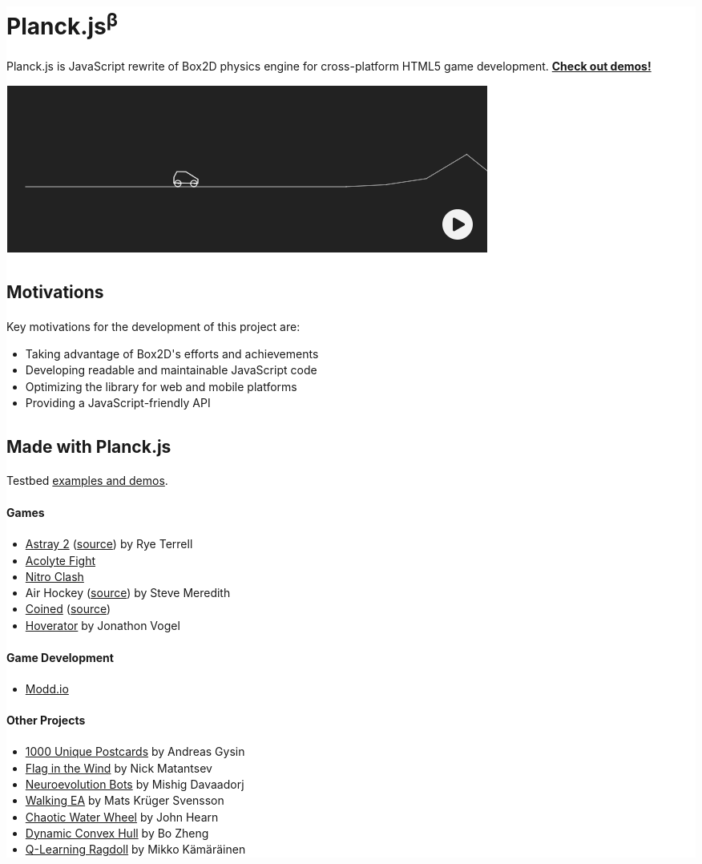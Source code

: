 # Planck.js<sup>&beta;</sup>

Planck.js is JavaScript rewrite of Box2D physics engine for cross-platform HTML5 game development. **[Check out demos!](http://piqnt.com/planck.js/)**

[![Car](./doc/img/screenshot.png "Play")](http://piqnt.com/planck.js/Car)


## Motivations

Key motivations for the development of this project are:
- Taking advantage of Box2D's efforts and achievements
- Developing readable and maintainable JavaScript code
- Optimizing the library for web and mobile platforms
- Providing a JavaScript-friendly API


## Made with Planck.js

Testbed [examples and demos](http://piqnt.com/planck.js/).

#### Games
- [Astray 2](https://wwwtyro.github.io/astray-2/) ([source](https://github.com/wwwtyro/astray-2)) by Rye Terrell
- [Acolyte Fight](https://acolytefight.io/)
- [Nitro Clash](http://nitroclash.io/)
- Air Hockey ([source](https://github.com/Steveeeie/webgl-air-hockey-server)) by Steve Meredith
- [Coined](https://coined--parameterized.repl.co/) ([source](https://repl.it/talk/challenge/Coined/13314))
- [Hoverator](https://vgel.me/hoverator/) by Jonathon Vogel

#### Game Development
- [Modd.io](https://www.modd.io/)

#### Other Projects
 - [1000 Unique Postcards](https://twitter.com/andreasgysin/status/956131218386509824) by Andreas Gysin
 - [Flag in the Wind](https://codepen.io/unframework/pen/OrOMBg) by Nick Matantsev
 - [Neuroevolution Bots](https://twitter.com/mishig25/status/1077672181503590400) by Mishig Davaadorj
 - [Walking EA](https://matsemann.github.io/walkingea/) by Mats Krüger Svensson
 - [Chaotic Water Wheel](https://john-hearn.info/articles/simulate-chaotic-water-wheel-with-planck) by John Hearn
 - [Dynamic Convex Hull](https://codepen.io/bozheng-stokes/pen/abormNX) by Bo Zheng
 - [Q-Learning Ragdoll](https://codepen.io/mikkokam/pen/EGEjYe) by Mikko Kämäräinen
